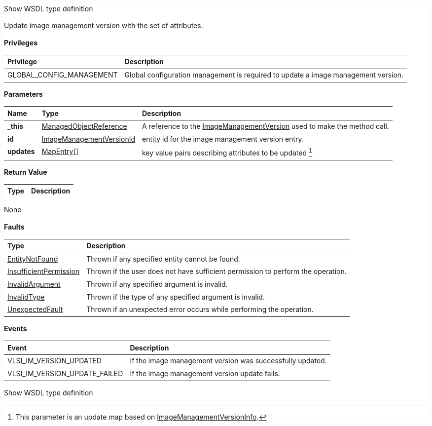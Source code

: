 Show WSDL type definition







Update image management version with the set of attributes.

**Privileges**

Privilege | Description
:---|:---
GLOBAL_CONFIG_MANAGEMENT|  Global configuration management is required to update a image management version.



**Parameters**

 Name | Type | Description
:---|:---|:---
**_this**| [ManagedObjectReference](vmodl.ManagedObjectReference.md)|  A reference to the [ImageManagementVersion](vdi.utils.imagemanagement.ImageManagementVersion.md) used to make the method call.
**id**| [ImageManagementVersionId](vdi.entity.ImageManagementVersionId.md)|  entity id for the image management version entry.
**updates**| [MapEntry[]](vdi.util.MapEntry.md)|  key value pairs describing attributes to be updated [^151]





**Return Value**

Type | Description
:---|:---
None



**Faults**

Type | Description
:---|:---
[EntityNotFound](vdi.fault.EntityNotFound.md)| Thrown if any specified entity cannot be found.
[InsufficientPermission](vdi.fault.InsufficientPermission.md)| Thrown if the user does not have sufficient permission to perform the operation.
[InvalidArgument](vdi.fault.InvalidArgument.md)| Thrown if any specified argument is invalid.
[InvalidType](vdi.fault.InvalidType.md)| Thrown if the type of any specified argument is invalid.
[UnexpectedFault](vdi.fault.UnexpectedFault.md)| Thrown if an unexpected error occurs while performing the operation.



**Events**

Event | Description
:---|:---
VLSI_IM_VERSION_UPDATED|  If the image management version was successfully updated.
VLSI_IM_VERSION_UPDATE_FAILED|  If the image management version update fails.

Show WSDL type definition












 


[^151]: This parameter is an update map based on [ImageManagementVersionInfo](vdi.utils.imagemanagement.ImageManagementVersion.ImageManagementVersionInfo.md "ImageManagementVersionInfo").